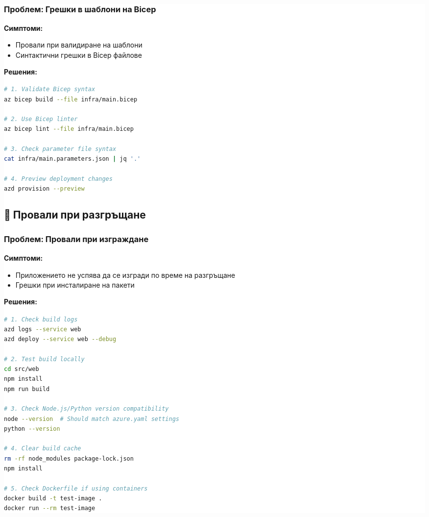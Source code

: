 ```bash
```

### Проблем: Грешки в шаблони на Bicep
**Симптоми:**
- Провали при валидиране на шаблони
- Синтактични грешки в Bicep файлове

**Решения:**
```bash
# 1. Validate Bicep syntax
az bicep build --file infra/main.bicep

# 2. Use Bicep linter
az bicep lint --file infra/main.bicep

# 3. Check parameter file syntax
cat infra/main.parameters.json | jq '.'

# 4. Preview deployment changes
azd provision --preview
```

## 🚀 Провали при разгръщане

### Проблем: Провали при изграждане
**Симптоми:**
- Приложението не успява да се изгради по време на разгръщане
- Грешки при инсталиране на пакети

**Решения:**
```bash
# 1. Check build logs
azd logs --service web
azd deploy --service web --debug

# 2. Test build locally
cd src/web
npm install
npm run build

# 3. Check Node.js/Python version compatibility
node --version  # Should match azure.yaml settings
python --version

# 4. Clear build cache
rm -rf node_modules package-lock.json
npm install

# 5. Check Dockerfile if using containers
docker build -t test-image .
docker run --rm test-image
```
